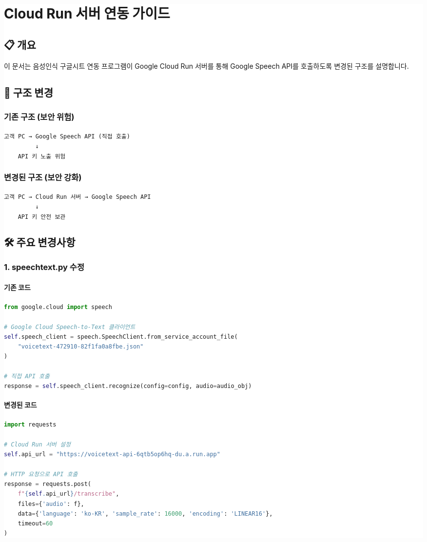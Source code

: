 # Cloud Run 서버 연동 가이드

## 📋 개요
이 문서는 음성인식 구글시트 연동 프로그램이 Google Cloud Run 서버를 통해 
Google Speech API를 호출하도록 변경된 구조를 설명합니다.

## 🔄 구조 변경

### 기존 구조 (보안 위험)
```
고객 PC → Google Speech API (직접 호출)
         ↓
    API 키 노출 위험
```

### 변경된 구조 (보안 강화)
```
고객 PC → Cloud Run 서버 → Google Speech API
         ↓
    API 키 안전 보관
```

## 🛠️ 주요 변경사항

### 1. speechtext.py 수정

#### 기존 코드
```python
from google.cloud import speech

# Google Cloud Speech-to-Text 클라이언트
self.speech_client = speech.SpeechClient.from_service_account_file(
    "voicetext-472910-82f1fa0a8fbe.json"
)

# 직접 API 호출
response = self.speech_client.recognize(config=config, audio=audio_obj)
```

#### 변경된 코드
```python
import requests

# Cloud Run 서버 설정
self.api_url = "https://voicetext-api-6qtb5op6hq-du.a.run.app"

# HTTP 요청으로 API 호출
response = requests.post(
    f"{self.api_url}/transcribe",
    files={'audio': f},
    data={'language': 'ko-KR', 'sample_rate': 16000, 'encoding': 'LINEAR16'},
    timeout=60
)
```
